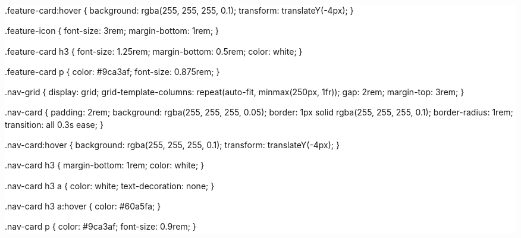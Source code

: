 .feature-card:hover {
    background: rgba(255, 255, 255, 0.1);
    transform: translateY(-4px);
}

.feature-icon {
    font-size: 3rem;
    margin-bottom: 1rem;
}

.feature-card h3 {
    font-size: 1.25rem;
    margin-bottom: 0.5rem;
    color: white;
}

.feature-card p {
    color: #9ca3af;
    font-size: 0.875rem;
}

.nav-grid {
    display: grid;
    grid-template-columns: repeat(auto-fit, minmax(250px, 1fr));
    gap: 2rem;
    margin-top: 3rem;
}

.nav-card {
    padding: 2rem;
    background: rgba(255, 255, 255, 0.05);
    border: 1px solid rgba(255, 255, 255, 0.1);
    border-radius: 1rem;
    transition: all 0.3s ease;
}

.nav-card:hover {
    background: rgba(255, 255, 255, 0.1);
    transform: translateY(-4px);
}

.nav-card h3 {
    margin-bottom: 1rem;
    color: white;
}

.nav-card h3 a {
    color: white;
    text-decoration: none;
}

.nav-card h3 a:hover {
    color: #60a5fa;
}

.nav-card p {
    color: #9ca3af;
    font-size: 0.9rem;
}
